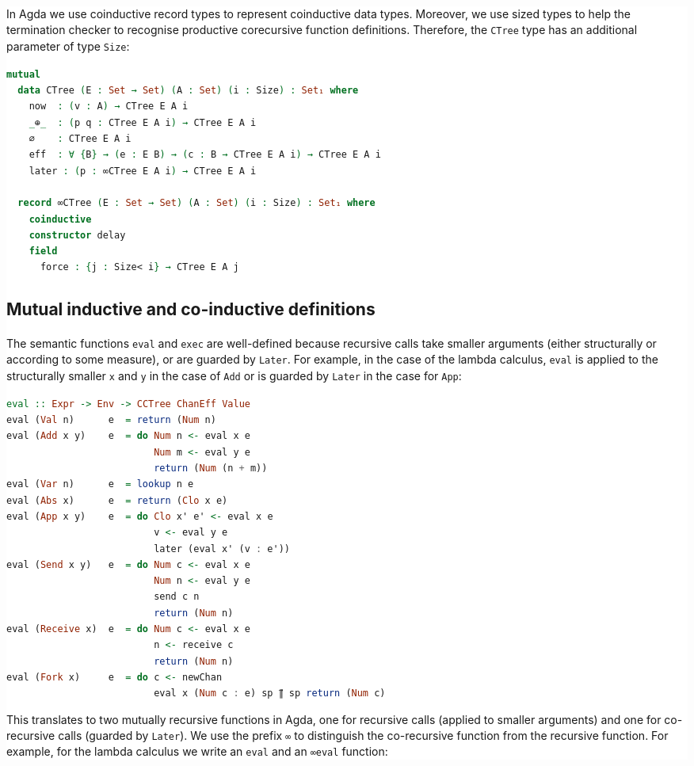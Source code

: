 In Agda we use coinductive record types to represent coinductive data
types. Moreover, we use sized types to help the termination checker to
recognise productive corecursive function definitions. Therefore, the
`CTree` type has an additional parameter of type `Size`:

```agda
mutual
  data CTree (E : Set → Set) (A : Set) (i : Size) : Set₁ where
    now  : (v : A) → CTree E A i
    _⊕_  : (p q : CTree E A i) → CTree E A i
    ∅    : CTree E A i
    eff  : ∀ {B} → (e : E B) → (c : B → CTree E A i) → CTree E A i
    later : (p : ∞CTree E A i) → CTree E A i

  record ∞CTree (E : Set → Set) (A : Set) (i : Size) : Set₁ where
    coinductive
    constructor delay
    field
      force : {j : Size< i} → CTree E A j
```

## Mutual inductive and co-inductive definitions

The semantic functions `eval` and `exec` are well-defined because
recursive calls take smaller arguments (either structurally or
according to some measure), or are guarded by `Later`. For example, in
the case of the lambda calculus, `eval` is applied to the structurally
smaller `x` and `y` in the case of `Add` or is guarded by `Later` in
the case for `App`:

```haskell
eval :: Expr -> Env -> CCTree ChanEff Value
eval (Val n)      e  = return (Num n)
eval (Add x y)    e  = do Num n <- eval x e
                          Num m <- eval y e
                          return (Num (n + m))
eval (Var n)      e  = lookup n e
eval (Abs x)      e  = return (Clo x e)
eval (App x y)    e  = do Clo x' e' <- eval x e
                          v <- eval y e
                          later (eval x' (v : e'))
eval (Send x y)   e  = do Num c <- eval x e
                          Num n <- eval y e
                          send c n
                          return (Num n)
eval (Receive x)  e  = do Num c <- eval x e
                          n <- receive c
                          return (Num n)
eval (Fork x)     e  = do c <- newChan
                          eval x (Num c : e) sp ∥⃗ sp return (Num c)
```

This translates to two mutually recursive functions in Agda, one for
recursive calls (applied to smaller arguments) and one for
co-recursive calls (guarded by `Later`). We use the prefix `∞` to
distinguish the co-recursive function from the recursive function. For
example, for the lambda calculus we write an `eval` and an `∞eval`
function:
